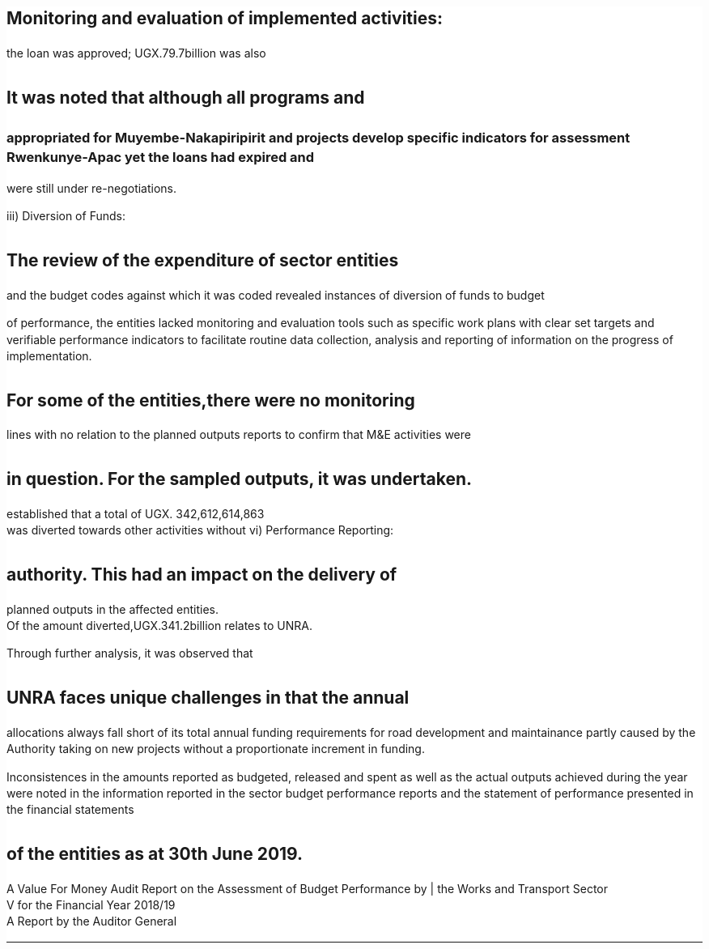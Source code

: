## Monitoring and evaluation of implemented activities:

the loan was approved; UGX.79.7billion was also

## It was noted that although all programs and

### appropriated for Muyembe-Nakapiripirit and projects develop specific indicators for assessment Rwenkunye-Apac yet the loans had expired and

were still under re-negotiations.

iii) Diversion of Funds:

## The review of the expenditure of sector entities

and the budget codes against which it was coded revealed instances of diversion of funds to budget

of performance, the entities lacked monitoring and evaluation tools such as specific work plans with clear set targets and verifiable performance indicators to facilitate routine data collection, analysis and reporting of information on the progress of implementation.

## For some of the entities,there were no monitoring

lines with no relation to the planned outputs reports to confirm that M&E activities were

## in question. For the sampled outputs, it was undertaken.

established that a total of UGX. 342,612,614,863  
was diverted towards other activities without vi) Performance Reporting:

## authority. This had an impact on the delivery of

planned outputs in the affected entities.  
Of the amount diverted,UGX.341.2billion relates to UNRA.

Through further analysis, it was observed that

## UNRA faces unique challenges in that the annual

allocations always fall short of its total annual funding requirements for road development and maintainance partly caused by the Authority taking on new projects without a proportionate increment in funding.

Inconsistences in the amounts reported as budgeted, released and spent as well as the actual outputs achieved during the year were noted in the information reported in the sector budget performance reports and the statement of performance presented in the financial statements

## of the entities as at 30th June 2019.

A Value For Money Audit Report on the Assessment of Budget Performance by \| the Works and Transport Sector  
V for the Financial Year 2018/19  
A Report by the Auditor General

---